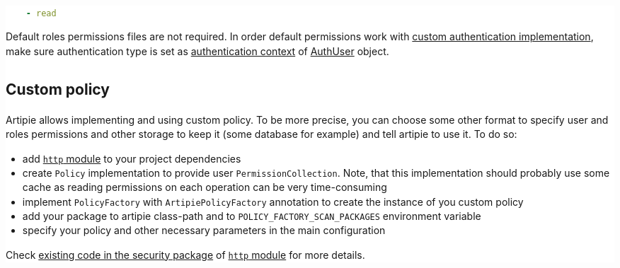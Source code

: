 ```yaml
    - read
```

Default roles permissions files are not required. 
In order default permissions work with [custom authentication implementation](./Configuration-Credentials#Custom-authentication),
make sure authentication type is set as [authentication context](https://github.com/artipie/http/blob/92cf5ec1c015a1b472f6ac20ef335a92fd4174ca/src/main/java/com/artipie/http/auth/AuthUser.java#L32) 
of [AuthUser](https://github.com/artipie/http/blob/master/src/main/java/com/artipie/http/auth/AuthUser.java) object.

## Custom policy

Artipie allows implementing and using custom policy. To be more precise, you can choose some other 
format to specify user and roles permissions and other storage to keep it (some database for example) 
and tell artipie to use it. To do so: 
- add [`http` module](https://github.com/artipie/http) to your project dependencies 
- create `Policy` implementation to provide user `PermissionCollection`. Note, that this implementation should probably use some
cache as reading permissions on each operation can be very time-consuming
- implement `PolicyFactory` with `ArtipiePolicyFactory` annotation to create the instance of you custom policy
- add your package to artipie class-path and to `POLICY_FACTORY_SCAN_PACKAGES` environment variable
- specify your policy and other necessary parameters in the main configuration

Check [existing code in the security package](https://github.com/artipie/http/tree/master/src/main/java/com/artipie/security) 
of [`http` module](https://github.com/artipie/http) for more details. 